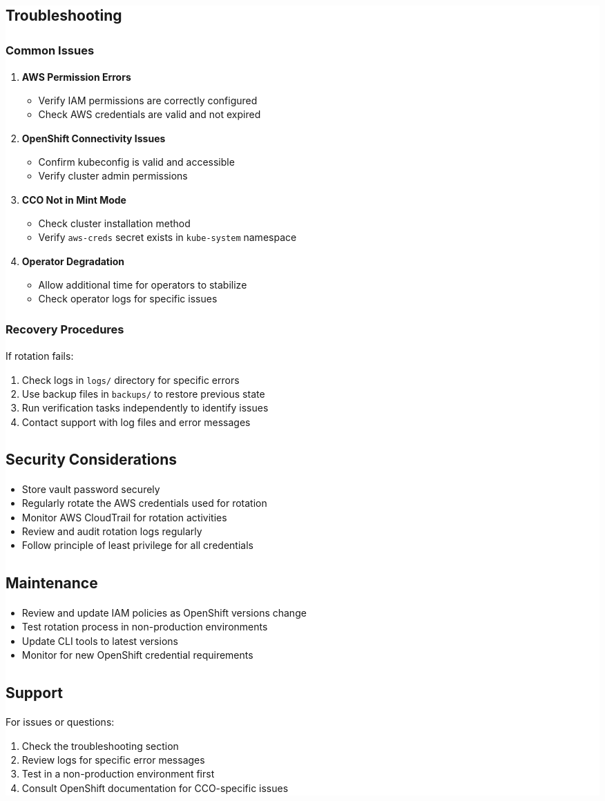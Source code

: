 ## Troubleshooting

### Common Issues

1. **AWS Permission Errors**
   - Verify IAM permissions are correctly configured
   - Check AWS credentials are valid and not expired

2. **OpenShift Connectivity Issues**
   - Confirm kubeconfig is valid and accessible
   - Verify cluster admin permissions

3. **CCO Not in Mint Mode**
   - Check cluster installation method
   - Verify `aws-creds` secret exists in `kube-system` namespace

4. **Operator Degradation**
   - Allow additional time for operators to stabilize
   - Check operator logs for specific issues

### Recovery Procedures

If rotation fails:

1. Check logs in `logs/` directory for specific errors
2. Use backup files in `backups/` to restore previous state
3. Run verification tasks independently to identify issues
4. Contact support with log files and error messages

## Security Considerations

- Store vault password securely
- Regularly rotate the AWS credentials used for rotation
- Monitor AWS CloudTrail for rotation activities
- Review and audit rotation logs regularly
- Follow principle of least privilege for all credentials

## Maintenance

- Review and update IAM policies as OpenShift versions change
- Test rotation process in non-production environments
- Update CLI tools to latest versions
- Monitor for new OpenShift credential requirements

## Support

For issues or questions:
1. Check the troubleshooting section
2. Review logs for specific error messages
3. Test in a non-production environment first
4. Consult OpenShift documentation for CCO-specific issues 